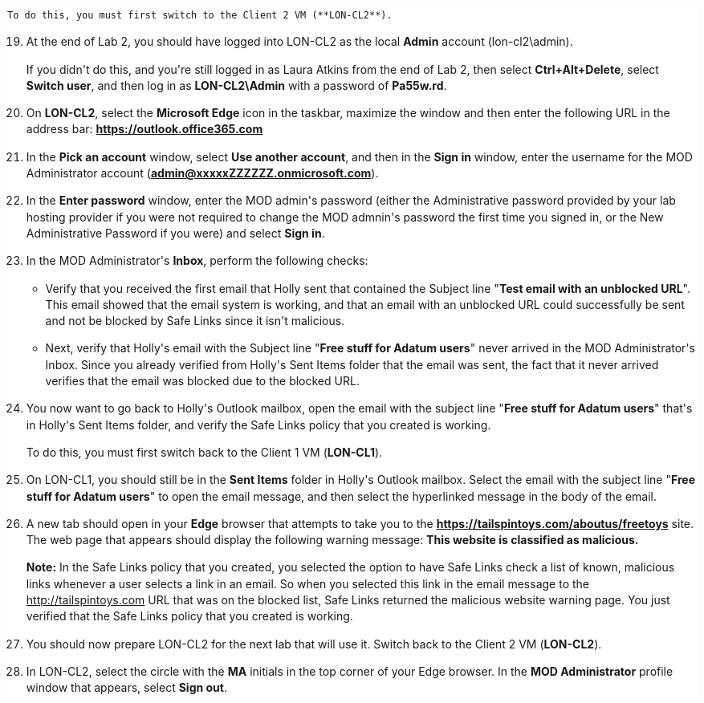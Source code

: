     To do this, you must first switch to the Client 2 VM (**LON-CL2**). 

19. At the end of Lab 2, you should have logged into LON-CL2 as the local **Admin** account (lon-cl2\admin). <br/>

    If you didn't do this, and you're still logged in as Laura Atkins from the end of Lab 2, then select **Ctrl+Alt+Delete**, select **Switch user**, and then log in as **LON-CL2\Admin** with a password of **Pa55w.rd**.

20. On **LON-CL2**, select the **Microsoft Edge** icon in the taskbar, maximize the window and then enter the following URL in the address bar: **https://outlook.office365.com**

21. In the **Pick an account** window, select **Use another account**, and then in the **Sign in** window, enter the username for the MOD Administrator account (**admin@xxxxxZZZZZZ.onmicrosoft.com**).

22. In the **Enter password** window, enter the MOD admin's password (either the Administrative password provided by your lab hosting provider if you were not required to change the MOD admnin's password the first time you signed in, or the New Administrative Password if you were) and select **Sign in**. 

23. In the MOD Administrator's **Inbox**, perform the following checks:  <br/>

       - Verify that you received the first email that Holly sent that contained the Subject line "**Test email with an unblocked URL**". This email showed that the email system is working, and that an email with an unblocked URL could successfully be sent and not be blocked by Safe Links since it isn't malicious. 

      - Next, verify that Holly's email with the Subject line "**Free stuff for Adatum users**" never arrived in the MOD Administrator's Inbox. Since you already verified from Holly's Sent Items folder that the email was sent, the fact that it never arrived verifies that the email was blocked due to the blocked URL.

24. You now want to go back to Holly's Outlook mailbox, open the email with the subject line "**Free stuff for Adatum users**" that's in Holly's Sent Items folder, and verify the Safe Links policy that you created is working.  <br/>

    To do this, you must first switch back to the Client 1 VM (**LON-CL1**). 

25. On LON-CL1, you should still be in the **Sent Items** folder in Holly's Outlook mailbox. Select the email with the subject line "**Free stuff for Adatum users**" to open the email message, and then select the hyperlinked message in the body of the email. 

26. A new tab should open in your **Edge** browser that attempts to take you to the **https://tailspintoys.com/aboutus/freetoys** site. The web page that appears should display the following warning message: **This website is classified as malicious.** <br/>

    **Note:** In the Safe Links policy that you created, you selected the option to have Safe Links check a list of known, malicious links whenever a user selects a link in an email. So when you selected this link in the email message to the http://tailspintoys.com URL that was on the blocked list, Safe Links returned the malicious website warning page. You just verified that the Safe Links policy that you created is working.

27. You should now prepare LON-CL2 for the next lab that will use it. Switch back to the Client 2 VM (**LON-CL2**). 

28. In LON-CL2, select the circle with the **MA** initials in the top corner of your Edge browser. In the **MOD Administrator** profile window that appears, select **Sign out**.
